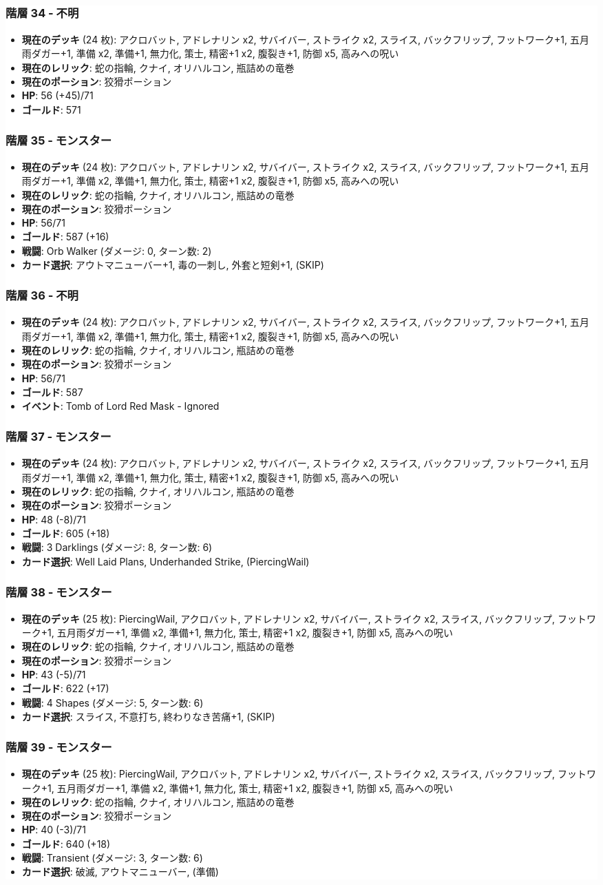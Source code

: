 ### 階層 34 - 不明
- **現在のデッキ** (24 枚): アクロバット, アドレナリン x2, サバイバー, ストライク x2, スライス, バックフリップ, フットワーク+1, 五月雨ダガー+1, 準備 x2, 準備+1, 無力化, 策士, 精密+1 x2, 腹裂き+1, 防御 x5, 高みへの呪い
- **現在のレリック**: 蛇の指輪, クナイ, オリハルコン, 瓶詰めの竜巻
- **現在のポーション**: 狡猾ポーション
- **HP**: 56 (+45)/71
- **ゴールド**: 571

### 階層 35 - モンスター
- **現在のデッキ** (24 枚): アクロバット, アドレナリン x2, サバイバー, ストライク x2, スライス, バックフリップ, フットワーク+1, 五月雨ダガー+1, 準備 x2, 準備+1, 無力化, 策士, 精密+1 x2, 腹裂き+1, 防御 x5, 高みへの呪い
- **現在のレリック**: 蛇の指輪, クナイ, オリハルコン, 瓶詰めの竜巻
- **現在のポーション**: 狡猾ポーション
- **HP**: 56/71
- **ゴールド**: 587 (+16)
- **戦闘**: Orb Walker (ダメージ: 0, ターン数: 2)
- **カード選択**: アウトマニューバー+1, 毒の一刺し, 外套と短剣+1, (SKIP)

### 階層 36 - 不明
- **現在のデッキ** (24 枚): アクロバット, アドレナリン x2, サバイバー, ストライク x2, スライス, バックフリップ, フットワーク+1, 五月雨ダガー+1, 準備 x2, 準備+1, 無力化, 策士, 精密+1 x2, 腹裂き+1, 防御 x5, 高みへの呪い
- **現在のレリック**: 蛇の指輪, クナイ, オリハルコン, 瓶詰めの竜巻
- **現在のポーション**: 狡猾ポーション
- **HP**: 56/71
- **ゴールド**: 587
- **イベント**: Tomb of Lord Red Mask - Ignored

### 階層 37 - モンスター
- **現在のデッキ** (24 枚): アクロバット, アドレナリン x2, サバイバー, ストライク x2, スライス, バックフリップ, フットワーク+1, 五月雨ダガー+1, 準備 x2, 準備+1, 無力化, 策士, 精密+1 x2, 腹裂き+1, 防御 x5, 高みへの呪い
- **現在のレリック**: 蛇の指輪, クナイ, オリハルコン, 瓶詰めの竜巻
- **現在のポーション**: 狡猾ポーション
- **HP**: 48 (-8)/71
- **ゴールド**: 605 (+18)
- **戦闘**: 3 Darklings (ダメージ: 8, ターン数: 6)
- **カード選択**: Well Laid Plans, Underhanded Strike, (PiercingWail)

### 階層 38 - モンスター
- **現在のデッキ** (25 枚): PiercingWail, アクロバット, アドレナリン x2, サバイバー, ストライク x2, スライス, バックフリップ, フットワーク+1, 五月雨ダガー+1, 準備 x2, 準備+1, 無力化, 策士, 精密+1 x2, 腹裂き+1, 防御 x5, 高みへの呪い
- **現在のレリック**: 蛇の指輪, クナイ, オリハルコン, 瓶詰めの竜巻
- **現在のポーション**: 狡猾ポーション
- **HP**: 43 (-5)/71
- **ゴールド**: 622 (+17)
- **戦闘**: 4 Shapes (ダメージ: 5, ターン数: 6)
- **カード選択**: スライス, 不意打ち, 終わりなき苦痛+1, (SKIP)

### 階層 39 - モンスター
- **現在のデッキ** (25 枚): PiercingWail, アクロバット, アドレナリン x2, サバイバー, ストライク x2, スライス, バックフリップ, フットワーク+1, 五月雨ダガー+1, 準備 x2, 準備+1, 無力化, 策士, 精密+1 x2, 腹裂き+1, 防御 x5, 高みへの呪い
- **現在のレリック**: 蛇の指輪, クナイ, オリハルコン, 瓶詰めの竜巻
- **現在のポーション**: 狡猾ポーション
- **HP**: 40 (-3)/71
- **ゴールド**: 640 (+18)
- **戦闘**: Transient (ダメージ: 3, ターン数: 6)
- **カード選択**: 破滅, アウトマニューバー, (準備)
